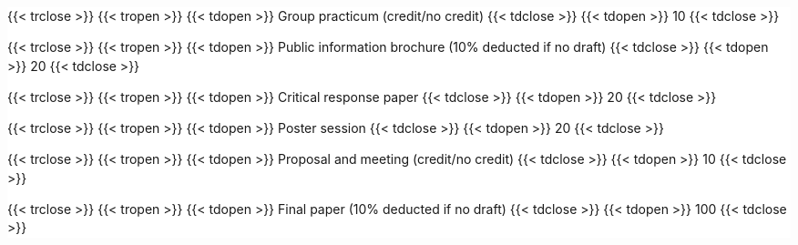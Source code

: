 {{< trclose >}}
{{< tropen >}}
{{< tdopen >}}
Group practicum (credit/no credit)
{{< tdclose >}}
{{< tdopen >}}
10
{{< tdclose >}}

{{< trclose >}}
{{< tropen >}}
{{< tdopen >}}
Public information brochure (10% deducted if no draft)
{{< tdclose >}}
{{< tdopen >}}
20
{{< tdclose >}}

{{< trclose >}}
{{< tropen >}}
{{< tdopen >}}
Critical response paper
{{< tdclose >}}
{{< tdopen >}}
20
{{< tdclose >}}

{{< trclose >}}
{{< tropen >}}
{{< tdopen >}}
Poster session
{{< tdclose >}}
{{< tdopen >}}
20
{{< tdclose >}}

{{< trclose >}}
{{< tropen >}}
{{< tdopen >}}
Proposal and meeting (credit/no credit)
{{< tdclose >}}
{{< tdopen >}}
10
{{< tdclose >}}

{{< trclose >}}
{{< tropen >}}
{{< tdopen >}}
Final paper (10% deducted if no draft)
{{< tdclose >}}
{{< tdopen >}}
100
{{< tdclose >}}
